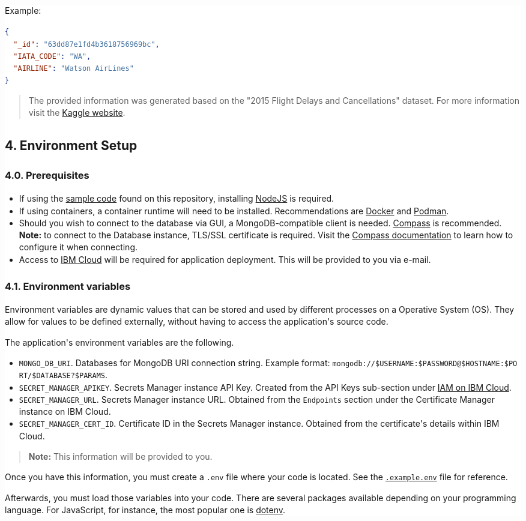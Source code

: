 Example:

```json
{
  "_id": "63dd87e1fd4b3618756969bc",
  "IATA_CODE": "WA",
  "AIRLINE": "Watson AirLines"
}
```

> The provided information was generated based on the "2015 Flight Delays and Cancellations" dataset. For more information visit the [Kaggle website](https://www.kaggle.com/datasets/usdot/flight-delays).

## 4. Environment Setup

### 4.0. Prerequisites

- If using the [sample code](./source/back-end/sample/) found on this repository, installing [NodeJS](https://nodejs.org/en/download/) is required.
- If using containers, a container runtime will need to be installed. Recommendations are [Docker](https://docs.docker.com/get-docker/) and [Podman](https://podman.io/getting-started/installation).
- Should you wish to connect to the database via GUI, a MongoDB-compatible client is needed. [Compass](https://www.mongodb.com/docs/compass/current/install/) is recommended. **Note:** to connect to the Database instance, TLS/SSL certificate is required. Visit the [Compass documentation](https://www.mongodb.com/docs/compass/current/connect/advanced-connection-options/tls-ssl-connection/) to learn how to configure it when connecting.
- Access to [IBM Cloud](https://cloud.ibm.com/) will be required for application deployment. This will be provided to you via e-mail.

### 4.1. Environment variables

Environment variables are dynamic values that can be stored and used by different processes on a Operative System (OS). They allow for values to be defined externally, without having to access the application's source code.

The application's environment variables are the following.

- `MONGO_DB_URI`. Databases for MongoDB URI connection string. Example format: `mongodb://$USERNAME:$PASSWORD@$HOSTNAME:$PORT/$DATABASE?$PARAMS`.
- `SECRET_MANAGER_APIKEY`. Secrets Manager instance API Key. Created from the API Keys sub-section under [IAM on IBM Cloud](https://cloud.ibm.com/iam/apikeys).
- `SECRET_MANAGER_URL`. Secrets Manager instance URL. Obtained from the `Endpoints` section under the Certificate Manager instance on IBM Cloud.
- `SECRET_MANAGER_CERT_ID`. Certificate ID in the Secrets Manager instance. Obtained from the certificate's details within IBM Cloud.

> **Note:** This information will be provided to you.

Once you have this information, you must create a `.env` file where your code is located. See the [`.example.env`](./source/.example.env) file for reference.

Afterwards, you must load those variables into your code. There are several packages available depending on your programming language. For JavaScript, for instance, the most popular one is [dotenv](https://www.dotenv.org/).
